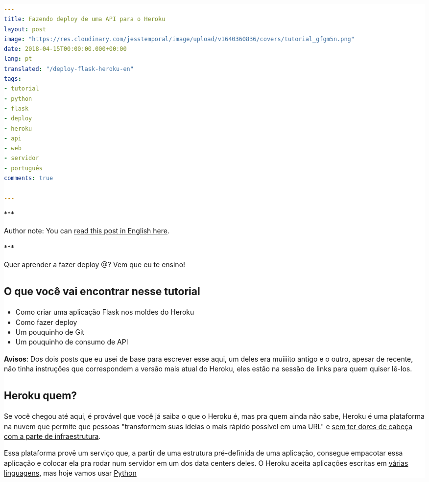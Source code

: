 ```yaml
---
title: Fazendo deploy de uma API para o Heroku
layout: post
image: "https://res.cloudinary.com/jesstemporal/image/upload/v1640360836/covers/tutorial_gfgm5n.png"
date: 2018-04-15T00:00:00.000+00:00
lang: pt
translated: "/deploy-flask-heroku-en"
tags:
- tutorial
- python
- flask
- deploy
- heroku
- api
- web
- servidor
- português
comments: true

---
```

\***

Author note: You can [read this post in English here](https://jtemporal.com/deploy-flask-heroku-en/).

\***

Quer aprender a fazer deploy @? Vem que eu te ensino!

## O que você vai encontrar nesse tutorial

* Como criar uma aplicação Flask nos moldes do Heroku
* Como fazer deploy
* Um pouquinho de Git
* Um pouquinho de consumo de API

**Avisos**: Dos dois posts que eu usei de base para escrever esse aqui, um deles era muiiiito antigo e o outro, apesar de recente, não tinha instruções que correspondem a versão mais atual do Heroku, eles estão na sessão de links para quem quiser lê-los.

## Heroku quem?

Se você chegou até aqui, é provável que você já saiba o que o Heroku é, mas pra quem ainda não sabe, Heroku é uma plataforma na nuvem que permite que pessoas "transformem suas ideias o mais rápido possível em uma URL" e [sem ter dores de cabeça com a parte de infraestrutura](https://www.heroku.com/what).

Essa plataforma provê um serviço que, a partir de uma estrutura pré-definida de uma aplicação, consegue empacotar essa aplicação e colocar ela pra rodar num servidor em um dos data centers deles. O Heroku aceita aplicações escritas em [várias linguagens](https://www.heroku.com/languages), mas hoje vamos usar [Python]()
